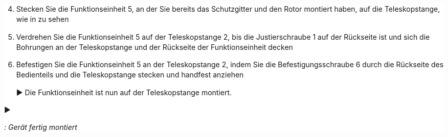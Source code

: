 4. Stecken Sie die Funktionseinheit 5, an der Sie bereits das Schutzgitter und den Rotor montiert haben, auf die Teleskopstange, wie in  zu sehen

5. Verdrehen Sie die Funktionseinheit 5 auf der Teleskopstange 2, bis die Justierschraube 1 auf der Rückseite ist und sich die Bohrungen an der Teleskopstange und der Rückseite der Funktionseinheit decken

6. Befestigen Sie die Funktionseinheit 5 an der Teleskopstange 2, indem Sie die Befestigungsschraube 6 durch die Rückseite des Bedienteils und die Teleskopstange stecken und handfest anziehen

    ► Die Funktionseinheit ist nun auf der Teleskopstange montiert.

► 

_: Gerät fertig montiert_
